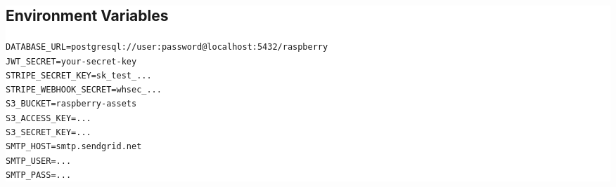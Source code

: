## Environment Variables

```env
DATABASE_URL=postgresql://user:password@localhost:5432/raspberry
JWT_SECRET=your-secret-key
STRIPE_SECRET_KEY=sk_test_...
STRIPE_WEBHOOK_SECRET=whsec_...
S3_BUCKET=raspberry-assets
S3_ACCESS_KEY=...
S3_SECRET_KEY=...
SMTP_HOST=smtp.sendgrid.net
SMTP_USER=...
SMTP_PASS=...
```